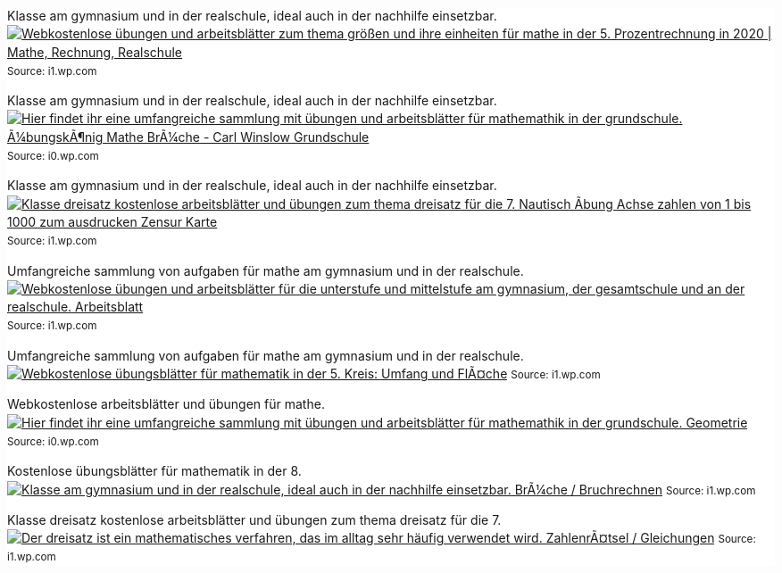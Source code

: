 Klasse am gymnasium und in der realschule, ideal auch in der nachhilfe einsetzbar.
[![Webkostenlose übungen und arbeitsblätter zum thema größen und ihre einheiten für mathe in der 5. Prozentrechnung in 2020 | Mathe, Rechnung, Realschule](https://i1.wp.com/tse1.mm.bing.net/th?id=OIP.zTVGiiX-4lMdLiGVnil7EgHaJ4&amp;pid=15.1 "Prozentrechnung in 2020 | Mathe, Rechnung, Realschule")](https://i1.wp.com/i.pinimg.com/originals/04/cc/a6/04cca6be3cda861409ad85f2866eb680.jpg)
<small>Source: i1.wp.com</small>

Klasse am gymnasium und in der realschule, ideal auch in der nachhilfe einsetzbar.
[![Hier findet ihr eine umfangreiche sammlung mit übungen und arbeitsblätter für mathemathik in der grundschule. Ã¼bungskÃ¶nig Mathe BrÃ¼che - Carl Winslow Grundschule](https://i0.wp.com/tse4.mm.bing.net/th?id=OIP.FtTLl-gPN_bL3-N1AhOECQAAAA&amp;pid=15.1 "Ã¼bungskÃ¶nig Mathe BrÃ¼che - Carl Winslow Grundschule")](https://i0.wp.com/i.pinimg.com/originals/07/87/bf/0787bf436de5066dd96a599946d586d5.jpg)
<small>Source: i0.wp.com</small>

Klasse am gymnasium und in der realschule, ideal auch in der nachhilfe einsetzbar.
[![Klasse dreisatz kostenlose arbeitsblätter und übungen zum thema dreisatz für die 7. Nautisch Ãbung Achse zahlen von 1 bis 1000 zum ausdrucken Zensur Karte](https://i1.wp.com/tse1.mm.bing.net/th?id=OIP.E1cdA3F_lsJdNGKHj-g8XwHaJ4&amp;pid=15.1 "Nautisch Ãbung Achse zahlen von 1 bis 1000 zum ausdrucken Zensur Karte")](https://i1.wp.com/www.grundschulkoenig.de/fileadmin/_processed_/d/1/csm_zahlenstrahl3_306729c6f2.jpg)
<small>Source: i1.wp.com</small>

Umfangreiche sammlung von aufgaben für mathe am gymnasium und in der realschule.
[![Webkostenlose übungen und arbeitsblätter für die unterstufe und mittelstufe am gymnasium, der gesamtschule und an der realschule. Arbeitsblatt](https://i0.wp.com/tse3.mm.bing.net/th?id=OIP.LKkfCakieiLTBrL6fzvycQHaJ5&amp;pid=15.1 "Arbeitsblatt")](https://i1.wp.com/i.pinimg.com/564x/6c/58/f9/6c58f9ca79179cee4e5426e7dd1a6a80.jpg)
<small>Source: i1.wp.com</small>

Umfangreiche sammlung von aufgaben für mathe am gymnasium und in der realschule.
[![Webkostenlose übungsblätter für mathematik in der 5. Kreis: Umfang und FlÃ¤che](https://i1.wp.com/tse4.mm.bing.net/th?id=OIP.hLzFifCmbpDS9Np9bexrdwHaJ4&amp;pid=15.1 "Kreis: Umfang und FlÃ¤che")](https://i1.wp.com/www.uebungskoenig.de/fileadmin/_processed_/0/8/csm_kreisumfang_und_-flaecheninhalt_2_4c0dda6708.jpg)
<small>Source: i1.wp.com</small>

Webkostenlose arbeitsblätter und übungen für mathe.
[![Hier findet ihr eine umfangreiche sammlung mit übungen und arbeitsblätter für mathemathik in der grundschule. Geometrie](https://i1.wp.com/tse3.mm.bing.net/th?id=OIP.pkf9oCaUeUA3w0wODBIwsAHaHa&amp;pid=15.1 "Geometrie")](https://i0.wp.com/www.uebungskoenig.de/fileadmin/user_upload/uebungskoenig/anzeigen/ma_6_7t-challenge_brueche_titel.jpg)
<small>Source: i0.wp.com</small>

Kostenlose übungsblätter für mathematik in der 8.
[![Klasse am gymnasium und in der realschule, ideal auch in der nachhilfe einsetzbar. BrÃ¼che / Bruchrechnen](https://i0.wp.com/tse4.mm.bing.net/th?id=OIP.V4xOuO2WhEkjlDLQOX636gHaJ4&amp;pid=15.1 "BrÃ¼che / Bruchrechnen")](https://i1.wp.com/www.uebungskoenig.de/fileadmin/_processed_/c/5/csm_brueche_kl6_erweitern_kuerzen7_9342c4c0b9.png)
<small>Source: i1.wp.com</small>

Klasse dreisatz kostenlose arbeitsblätter und übungen zum thema dreisatz für die 7.
[![Der dreisatz ist ein mathematisches verfahren, das im alltag sehr häufig verwendet wird. ZahlenrÃ¤tsel / Gleichungen](https://i0.wp.com/tse2.mm.bing.net/th?id=OIP.JPxnqyvdWCO8fTk16dg3xQHaJ4&amp;pid=15.1 "ZahlenrÃ¤tsel / Gleichungen")](https://i1.wp.com/www.uebungskoenig.de/fileadmin/_processed_/6/f/csm_zahlenraetsel_zahlenraum_1000_9_69e1cc9290.jpg)
<small>Source: i1.wp.com</small>
